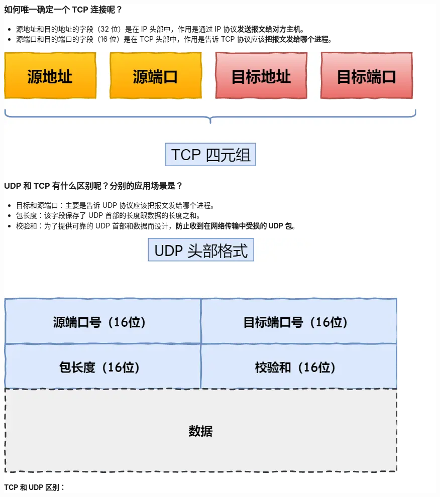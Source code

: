 ### 如何唯一确定一个 TCP 连接呢？

- 源地址和目的地址的字段（32 位）是在 IP 头部中，作用是通过 IP 协议**发送报文给对方主机**。
- 源端口和目的端口的字段（16 位）是在 TCP 头部中，作用是告诉 TCP 协议应该**把报文发给哪个进程**。

![](.\TCP\TCP四元组.webp)

### UDP 和 TCP 有什么区别呢？分别的应用场景是？

- 目标和源端口：主要是告诉 UDP 协议应该把报文发给哪个进程。
- 包长度：该字段保存了 UDP 首部的长度跟数据的长度之和。
- 校验和：为了提供可靠的 UDP 首部和数据而设计，**防止收到在网络传输中受损的 UDP 包**。

![](.\TCP\UDP头部格式.webp)

**TCP 和 UDP 区别：**
